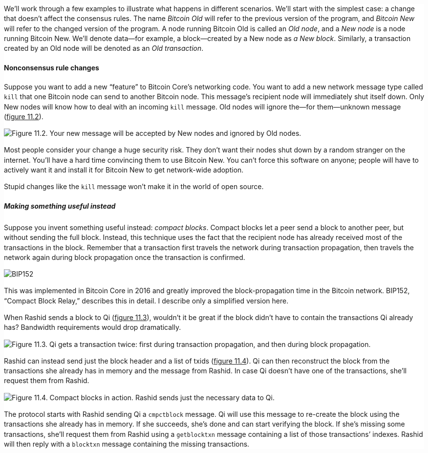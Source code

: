 We’ll work through a few examples to illustrate what happens in different scenarios. We’ll start with the simplest case: a change that doesn’t affect the consensus rules. The name *Bitcoin Old* will refer to the previous version of the program, and *Bitcoin New* will refer to the changed version of the program. A node running Bitcoin Old is called an *Old node*, and a *New node* is a node running Bitcoin New. We’ll denote data—for example, a block—created by a New node as *a New block*. Similarly, a transaction created by an Old node will be denoted as an *Old transaction*.

#### Nonconsensus rule changes

Suppose you want to add a new “feature” to Bitcoin Core’s networking code. You want to add a new network message type called `kill` that one Bitcoin node can send to another Bitcoin node. This message’s recipient node will immediately shut itself down. Only New nodes will know how to deal with an incoming `kill` message. Old nodes will ignore the—for them—unknown message ([figure 11.2](/book/grokking-bitcoin/chapter-11/ch11fig02)).

![Figure 11.2. Your new message will be accepted by New nodes and ignored by Old nodes.](https://drek4537l1klr.cloudfront.net/rosenbaum/Figures/11fig02_alt.jpg)

Most people consider your change a huge security risk. They don’t want their nodes shut down by a random stranger on the internet. You’ll have a hard time convincing them to use Bitcoin New. You can’t force this software on anyone; people will have to actively want it and install it for Bitcoin New to get network-wide adoption.

Stupid changes like the `kill` message won’t make it in the world of open source.

##### Making something useful instead

Suppose you invent something useful instead: *compact blocks*. Compact blocks let a peer send a block to another peer, but without sending the full block. Instead, this technique uses the fact that the recipient node has already received most of the transactions in the block. Remember that a transaction first travels the network during transaction propagation, then travels the network again during block propagation once the transaction is confirmed.

![BIP152](https://drek4537l1klr.cloudfront.net/rosenbaum/Figures/common-01.jpg)

This was implemented in Bitcoin Core in 2016 and greatly improved the block-propagation time in the Bitcoin network. BIP152, “Compact Block Relay,” describes this in detail. I describe only a simplified version here.

When Rashid sends a block to Qi ([figure 11.3](/book/grokking-bitcoin/chapter-11/ch11fig03)), wouldn’t it be great if the block didn’t have to contain the transactions Qi already has? Bandwidth requirements would drop dramatically.

![Figure 11.3. Qi gets a transaction twice: first during transaction propagation, and then during block propagation.](https://drek4537l1klr.cloudfront.net/rosenbaum/Figures/11fig03_alt.jpg)

Rashid can instead send just the block header and a list of txids ([figure 11.4](/book/grokking-bitcoin/chapter-11/ch11fig04)). Qi can then reconstruct the block from the transactions she already has in memory and the message from Rashid. In case Qi doesn’t have one of the transactions, she’ll request them from Rashid.

![Figure 11.4. Compact blocks in action. Rashid sends just the necessary data to Qi.](https://drek4537l1klr.cloudfront.net/rosenbaum/Figures/11fig04_alt.jpg)

The protocol starts with Rashid sending Qi a `cmpctblock` message. Qi will use this message to re-create the block using the transactions she already has in memory. If she succeeds, she’s done and can start verifying the block. If she’s missing some transactions, she’ll request them from Rashid using a `getblocktxn` message containing a list of those transactions’ indexes. Rashid will then reply with a `blocktxn` message containing the missing transactions.
